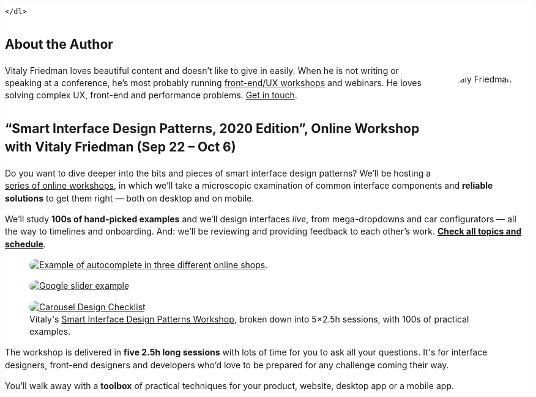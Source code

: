     </dl>
</div>

## About the Author
<p><a href="https://twitter.com/smashingmag"><img style="float:right;margin-top:1em;margin-left:0.9em;margin-bottom:1em;border-radius:50%;    max-width:calc(50% - 5vh);height:auto;" src="https://archive.smashing.media/assets/344dbf88-fdf9-42bb-adb4-46f01eedd629/c1dda88d-056e-4fdf-9827-76237a824556/vitaly-friedman.jpg" width="150" height="150" alt="Vitaly Friedman" /></a>Vitaly Friedman loves beautiful content and doesn’t like to give in easily. When he is not writing or speaking at a conference, he’s most probably running <a href="https://www.smashingmagazine.com/smashing-workshops/">front-end/UX workshops</a> and webinars. He loves solving complex UX, front-end and performance problems. <a href="https://www.smashingmagazine.com/smashing-workshops/#in-house-workshop">Get in touch</a>.</p>

## “Smart Interface Design Patterns, 2020 Edition”, Online Workshop with Vitaly Friedman (Sep 22 &ndash; Oct 6)

<p>Do you want to dive deeper into the bits and pieces of smart interface design patterns? We’ll be hosting a <a href="https://smashingconf.com/online-workshops/registration#smart-interfaces">series of online workshops</a>, in which we’ll take a microscopic examination of common interface components and <strong>reliable solutions</strong> to get them right — both on desktop and on mobile.</p>

<p>We’ll study <strong>100s of hand-picked examples</strong> and we’ll design interfaces <em>live</em>, from  mega-dropdowns and car configurators — all the way to timelines and onboarding. And: we’ll be reviewing and providing feedback to each other’s work. <strong><a href="https://smashingconf.com/online-workshops/workshops/vitaly-friedman-sep/">Check all topics and schedule</a></strong>.</p>


<figure style="margin-bottom:0;padding-bottom:0" class="break-out article__image">
    <a href="https://res.cloudinary.com/indysigner/image/upload/v1596441658/checklists-5-opt_g2fsel.png" title="Smart Interface Design Patterns Checklists">
    <img style="border-radius:11px;" src="https://res.cloudinary.com/indysigner/image/upload/v1596441658/checklists-5-opt_g2fsel.png" alt="Example of autocomplete in three different online shops.">
    </a>
</figure>

<figure style="margin-bottom:0;padding-bottom:0" class="break-out article__image">
    <a href="https://res.cloudinary.com/indysigner/image/upload/v1596441658/checklists-2-opt_osdbs0.png" title="Smart Interface Design Patterns Checklists">
    <img style="border-radius:11px;" src="https://res.cloudinary.com/indysigner/image/upload/v1596441658/checklists-2-opt_osdbs0.png" alt="Google slider example">
    </a>
</figure>

<figure style="margin-bottom:0;padding-bottom:0" class="break-out article__image">
    <a href="https://res.cloudinary.com/indysigner/image/upload/v1596455165/checklists-6-opt_qtpe9f.png" title="Carousel Design Checklist">
    <img style="border-radius:11px;" src="https://res.cloudinary.com/indysigner/image/upload/v1596455165/checklists-6-opt_qtpe9f.png" alt="Carousel Design Checklist">
    </a>
    <figcaption>Vitaly's <a href="https://smashingconf.com/online-workshops/workshops/vitaly-friedman-sep/">Smart Interface Design Patterns Workshop</a>, broken down into 5&times;2.5h sessions, with 100s of practical examples.</figcaption>
</figure>


<p>The workshop is delivered in <strong>five 2.5h long sessions</strong> with lots of time for you to ask all your questions. It's for interface designers, front-end designers and developers who’d love to be prepared for any challenge coming their way.</p>

<p>You’ll walk away with a <strong>toolbox</strong> of practical techniques for your product, website, desktop app or a mobile app.</p>
